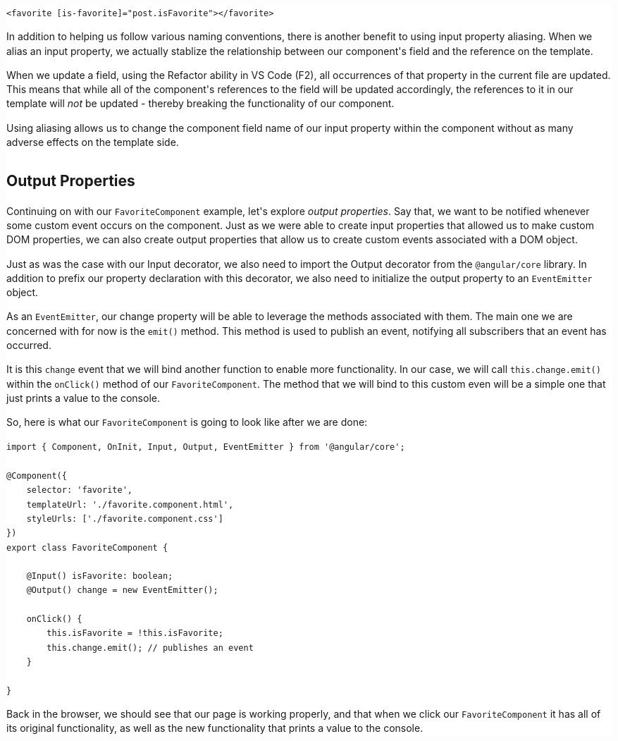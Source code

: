     <favorite [is-favorite]="post.isFavorite"></favorite>

In addition to helping us follow various naming conventions, there is another benefit to using input property aliasing. When we alias an input property, we actually stablize the relationship between our component's field and the reference on the template.

When we update a field, using the Refactor ability in VS Code (F2), all occurrences of that property in the current file are updated. This means that while all of the component's references to the field will be updated accordingly, the references to it in our template will *not* be updated - thereby breaking the functionality of our component. 

Using aliasing allows us to change the component field name of our input property within the component without as many adverse effects on the template side.


## Output Properties

Continuing on with our `FavoriteComponent` example, let's explore *output properties*. Say that, we want to be notified whenever some custom event occurs on the component. Just as we were able to create input properties that allowed us to make custom DOM properties, we can also create output properties that allow us to create custom events associated with a DOM object.

Just as was the case with our Input decorator, we also need to import the Output decorator from the `@angular/core` library. In addition to prefix our property declaration with this decorator, we also need to initialize the output property to an `EventEmitter` object.

As an `EventEmitter`, our change property will be able to leverage the methods associated with them. The main one we are concerned with for now is the `emit()` method. This method is used to publish an event, notifying all subscribers that an event has occurred.

It is this `change` event that we will bind another function to enable more functionality. In our case, we will call `this.change.emit()` within the `onClick()` method of our `FavoriteComponent`. The method that we will bind to this custom even will be a simple one that just prints a value to the console.

So, here is what our `FavoriteComponent` is going to look like after we are done:

    import { Component, OnInit, Input, Output, EventEmitter } from '@angular/core';

    @Component({
        selector: 'favorite',
        templateUrl: './favorite.component.html',
        styleUrls: ['./favorite.component.css']
    })
    export class FavoriteComponent {

        @Input() isFavorite: boolean;
        @Output() change = new EventEmitter();

        onClick() {
            this.isFavorite = !this.isFavorite;
            this.change.emit(); // publishes an event
        }

    }

Back in the browser, we should see that our page is working properly, and that when we click our `FavoriteComponent` it has all of its original functionality, as well as the new functionality that prints a value to the console.
